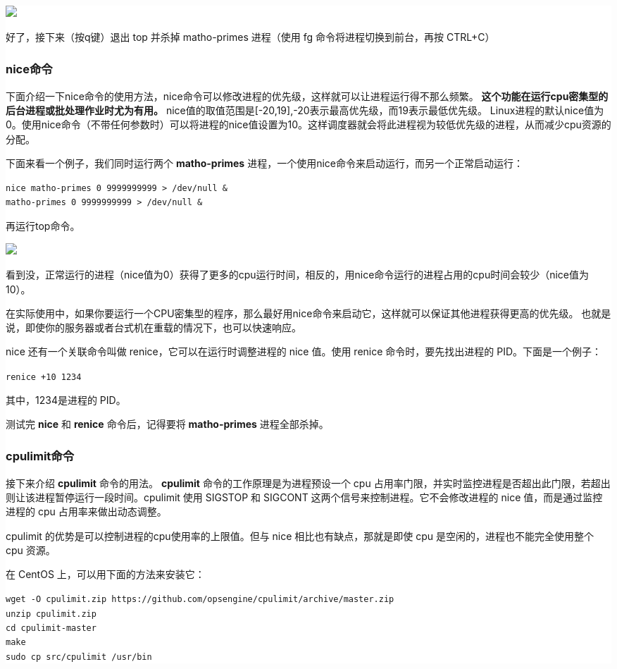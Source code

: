 ![](/Asserts/Images//attachment/album/201501/25/224432u113ygwrtys1ds12.jpg)


好了，接下来（按q键）退出 top 并杀掉 matho-primes 进程（使用 fg 命令将进程切换到前台，再按 CTRL+C）


### nice命令


下面介绍一下nice命令的使用方法，nice命令可以修改进程的优先级，这样就可以让进程运行得不那么频繁。 **这个功能在运行cpu密集型的后台进程或批处理作业时尤为有用。** nice值的取值范围是[-20,19],-20表示最高优先级，而19表示最低优先级。 Linux进程的默认nice值为0。使用nice命令（不带任何参数时）可以将进程的nice值设置为10。这样调度器就会将此进程视为较低优先级的进程，从而减少cpu资源的分配。


下面来看一个例子，我们同时运行两个 **matho-primes** 进程，一个使用nice命令来启动运行，而另一个正常启动运行：



```
nice matho-primes 0 9999999999 > /dev/null &
matho-primes 0 9999999999 > /dev/null &

```

再运行top命令。


![](/Asserts/Images//attachment/album/201501/25/224459x99wukb9kgdpj9uu.jpg)


看到没，正常运行的进程（nice值为0）获得了更多的cpu运行时间，相反的，用nice命令运行的进程占用的cpu时间会较少（nice值为10）。


在实际使用中，如果你要运行一个CPU密集型的程序，那么最好用nice命令来启动它，这样就可以保证其他进程获得更高的优先级。 也就是说，即使你的服务器或者台式机在重载的情况下，也可以快速响应。


nice 还有一个关联命令叫做 renice，它可以在运行时调整进程的 nice 值。使用 renice 命令时，要先找出进程的 PID。下面是一个例子：



```
renice +10 1234

```

其中，1234是进程的 PID。


测试完 **nice** 和 **renice** 命令后，记得要将 **matho-primes** 进程全部杀掉。


### cpulimit命令


接下来介绍 **cpulimit** 命令的用法。 **cpulimit** 命令的工作原理是为进程预设一个 cpu 占用率门限，并实时监控进程是否超出此门限，若超出则让该进程暂停运行一段时间。cpulimit 使用 SIGSTOP 和 SIGCONT 这两个信号来控制进程。它不会修改进程的 nice 值，而是通过监控进程的 cpu 占用率来做出动态调整。


cpulimit 的优势是可以控制进程的cpu使用率的上限值。但与 nice 相比也有缺点，那就是即使 cpu 是空闲的，进程也不能完全使用整个 cpu 资源。


在 CentOS 上，可以用下面的方法来安装它：



```
wget -O cpulimit.zip https://github.com/opsengine/cpulimit/archive/master.zip
unzip cpulimit.zip
cd cpulimit-master
make
sudo cp src/cpulimit /usr/bin

```
